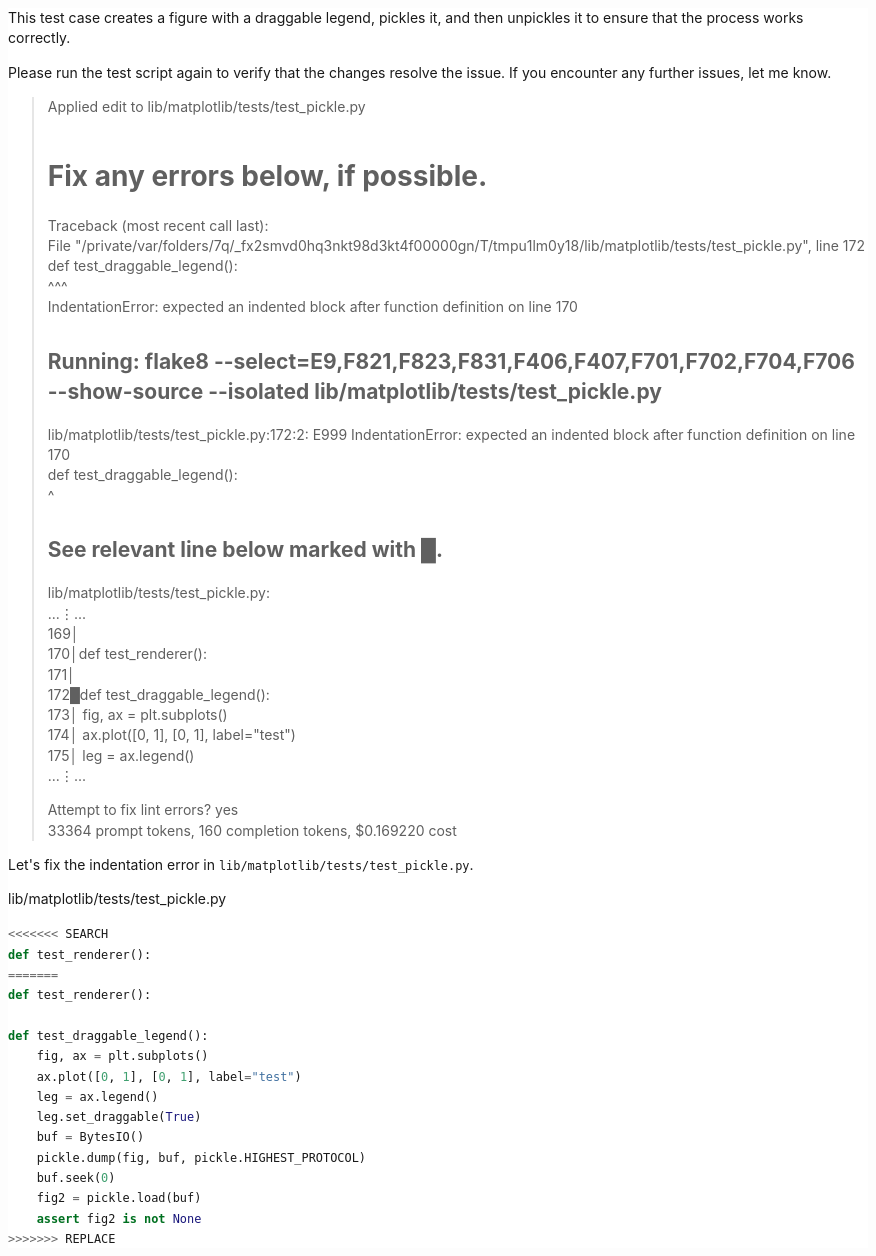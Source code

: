 This test case creates a figure with a draggable legend, pickles it, and then unpickles it to ensure that the process works correctly.

Please run the test script again to verify that the changes resolve the issue. If you encounter any further issues, let me know.

> Applied edit to lib/matplotlib/tests/test_pickle.py  
>  
> # Fix any errors below, if possible.  
>  
> Traceback (most recent call last):  
> File "/private/var/folders/7q/_fx2smvd0hq3nkt98d3kt4f00000gn/T/tmpu1lm0y18/lib/matplotlib/tests/test_pickle.py", line 172  
> def test_draggable_legend():  
> ^^^  
> IndentationError: expected an indented block after function definition on line 170  
>  
> ## Running: flake8 --select=E9,F821,F823,F831,F406,F407,F701,F702,F704,F706 --show-source --isolated lib/matplotlib/tests/test_pickle.py  
>  
> lib/matplotlib/tests/test_pickle.py:172:2: E999 IndentationError: expected an indented block after function definition on line 170  
> def test_draggable_legend():  
> ^  
>  
> ## See relevant line below marked with █.  
>  
> lib/matplotlib/tests/test_pickle.py:  
> ...⋮...  
> 169│  
> 170│def test_renderer():  
> 171│  
> 172█def test_draggable_legend():  
> 173│    fig, ax = plt.subplots()  
> 174│    ax.plot([0, 1], [0, 1], label="test")  
> 175│    leg = ax.legend()  
> ...⋮...  
>  
> Attempt to fix lint errors? yes  
> 33364 prompt tokens, 160 completion tokens, $0.169220 cost  

Let's fix the indentation error in `lib/matplotlib/tests/test_pickle.py`.

lib/matplotlib/tests/test_pickle.py
```python
<<<<<<< SEARCH
def test_renderer():
=======
def test_renderer():

def test_draggable_legend():
    fig, ax = plt.subplots()
    ax.plot([0, 1], [0, 1], label="test")
    leg = ax.legend()
    leg.set_draggable(True)
    buf = BytesIO()
    pickle.dump(fig, buf, pickle.HIGHEST_PROTOCOL)
    buf.seek(0)
    fig2 = pickle.load(buf)
    assert fig2 is not None
>>>>>>> REPLACE
```
